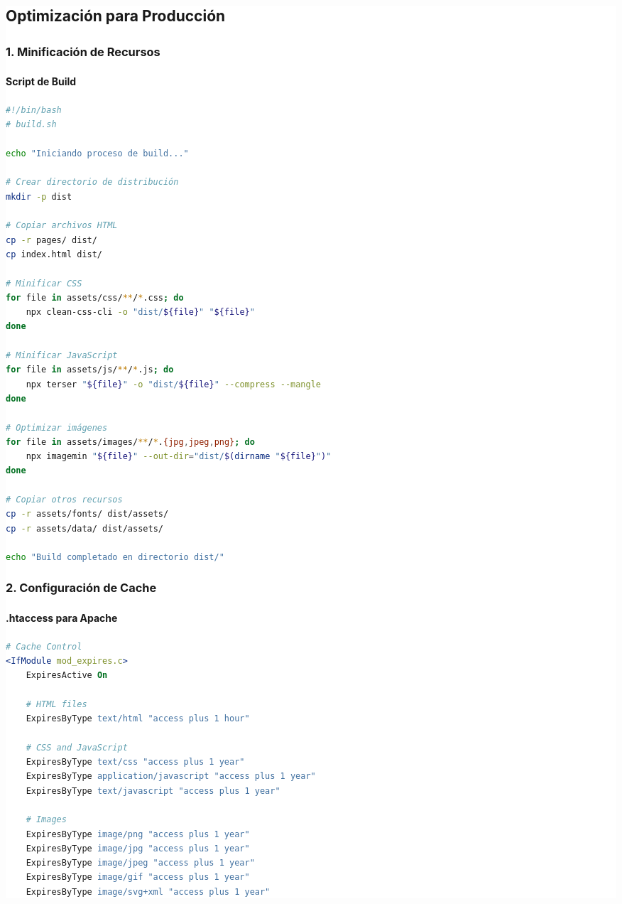 ## Optimización para Producción

### 1. Minificación de Recursos

#### Script de Build

```bash
#!/bin/bash
# build.sh

echo "Iniciando proceso de build..."

# Crear directorio de distribución
mkdir -p dist

# Copiar archivos HTML
cp -r pages/ dist/
cp index.html dist/

# Minificar CSS
for file in assets/css/**/*.css; do
    npx clean-css-cli -o "dist/${file}" "${file}"
done

# Minificar JavaScript
for file in assets/js/**/*.js; do
    npx terser "${file}" -o "dist/${file}" --compress --mangle
done

# Optimizar imágenes
for file in assets/images/**/*.{jpg,jpeg,png}; do
    npx imagemin "${file}" --out-dir="dist/$(dirname "${file}")"
done

# Copiar otros recursos
cp -r assets/fonts/ dist/assets/
cp -r assets/data/ dist/assets/

echo "Build completado en directorio dist/"
```

### 2. Configuración de Cache

#### .htaccess para Apache

```apache
# Cache Control
<IfModule mod_expires.c>
    ExpiresActive On
    
    # HTML files
    ExpiresByType text/html "access plus 1 hour"
    
    # CSS and JavaScript
    ExpiresByType text/css "access plus 1 year"
    ExpiresByType application/javascript "access plus 1 year"
    ExpiresByType text/javascript "access plus 1 year"
    
    # Images
    ExpiresByType image/png "access plus 1 year"
    ExpiresByType image/jpg "access plus 1 year"
    ExpiresByType image/jpeg "access plus 1 year"
    ExpiresByType image/gif "access plus 1 year"
    ExpiresByType image/svg+xml "access plus 1 year"
```